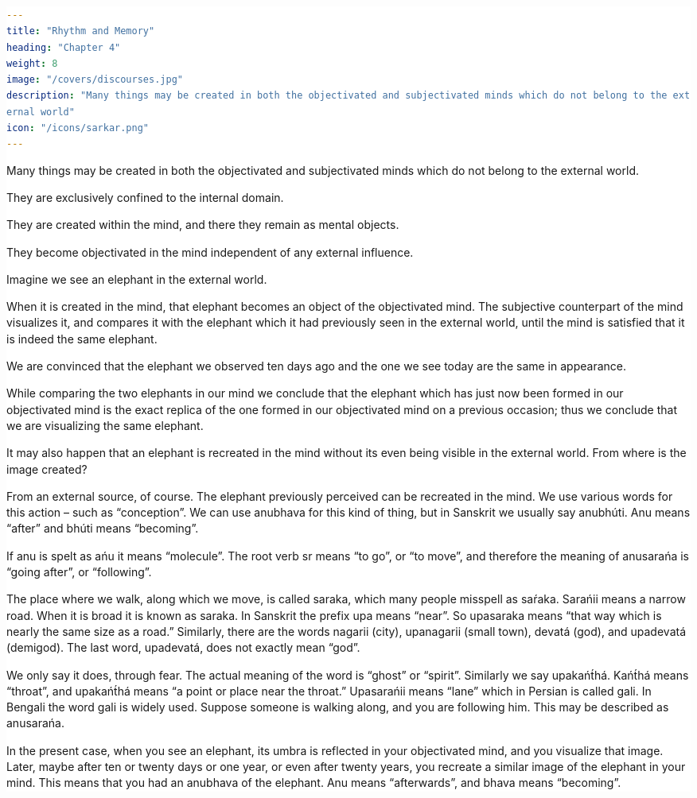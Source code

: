 ```yaml
---
title: "Rhythm and Memory"
heading: "Chapter 4"
weight: 8
image: "/covers/discourses.jpg"
description: "Many things may be created in both the objectivated and subjectivated minds which do not belong to the external world"
icon: "/icons/sarkar.png"
---
```



Many things may be created in both the objectivated and subjectivated minds which do not belong to the external world. 

They are exclusively confined to the internal domain. 

They are created within the mind, and there they remain as mental objects. 

They become objectivated in the mind independent of any external influence. 

Imagine we see an elephant in the external world. 

When it is created in the mind, that elephant becomes an object of the objectivated mind. The subjective counterpart of the mind visualizes it, and compares it with the elephant which it had previously seen in the external world, until the mind is satisfied that it is indeed the same elephant. 

We are convinced that the elephant we observed ten days ago and the one we see today are the same in appearance.

While comparing the two elephants in our mind we conclude that the elephant which has just now been formed in our objectivated mind is the exact replica of the one formed in our objectivated mind on a previous occasion; thus we conclude that we are visualizing the same elephant.

It may also happen that an elephant is recreated in the mind without its even being visible in the external world. From where is the image created? 

From an external source, of course. The elephant previously perceived can be recreated in the mind. We use various words for this action – such as “conception”. We can use anubhava for this kind of thing, but in Sanskrit we usually say anubhúti. Anu means “after” and bhúti means “becoming”. 

If anu is spelt as ańu it means “molecule”. The root verb sr means “to go”, or “to move”, and therefore the meaning of anusarańa is “going after”, or “following”. 

The place where we walk, along which we move, is called saraka, which many people misspell as saŕaka. Sarańii means a narrow road. When it is broad it is known as saraka. In Sanskrit the prefix upa means “near”. So upasaraka means “that way which is nearly the same size as a road.” Similarly, there are the words nagarii (city), upanagarii (small town), devatá (god), and upadevatá (demigod). The last word, upadevatá, does not exactly mean “god”. 

We only say it does, through fear. The actual meaning of the word is “ghost” or “spirit”. Similarly we say upakańt́há. Kańt́há means “throat”, and upakańt́há means “a point or place near the throat.” Upasarańii means “lane” which in Persian is called gali. In Bengali the word gali is widely used. Suppose someone is walking along, and you are following him. This may be described as anusarańa.

In the present case, when you see an elephant, its umbra is reflected in your objectivated mind, and you visualize that image. Later, maybe after ten or twenty days or one year, or even after twenty years, you recreate a similar image of the elephant in your mind. This means that you had an anubhava of the elephant. Anu means “afterwards”, and bhava means “becoming”. 
